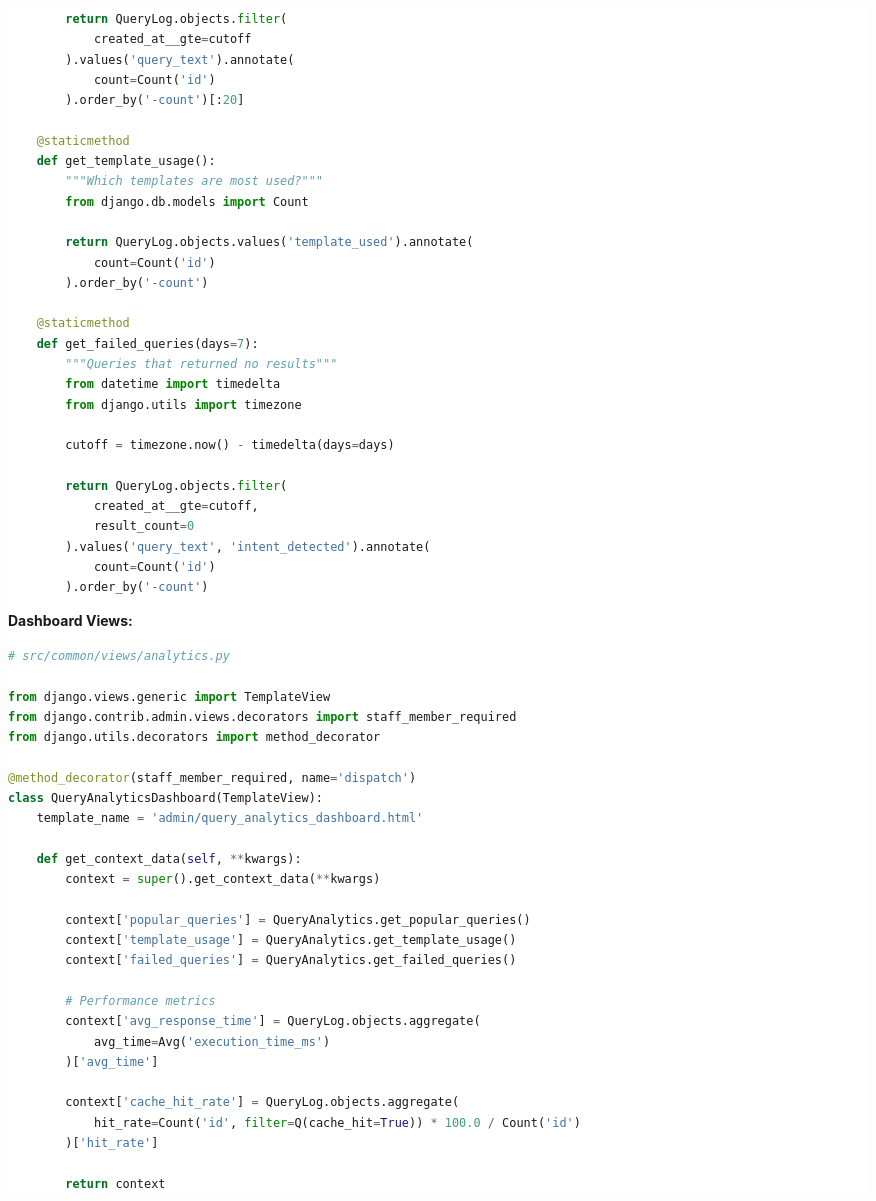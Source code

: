 ```python
        return QueryLog.objects.filter(
            created_at__gte=cutoff
        ).values('query_text').annotate(
            count=Count('id')
        ).order_by('-count')[:20]

    @staticmethod
    def get_template_usage():
        """Which templates are most used?"""
        from django.db.models import Count

        return QueryLog.objects.values('template_used').annotate(
            count=Count('id')
        ).order_by('-count')

    @staticmethod
    def get_failed_queries(days=7):
        """Queries that returned no results"""
        from datetime import timedelta
        from django.utils import timezone

        cutoff = timezone.now() - timedelta(days=days)

        return QueryLog.objects.filter(
            created_at__gte=cutoff,
            result_count=0
        ).values('query_text', 'intent_detected').annotate(
            count=Count('id')
        ).order_by('-count')
```

**Dashboard Views:**

```python
# src/common/views/analytics.py

from django.views.generic import TemplateView
from django.contrib.admin.views.decorators import staff_member_required
from django.utils.decorators import method_decorator

@method_decorator(staff_member_required, name='dispatch')
class QueryAnalyticsDashboard(TemplateView):
    template_name = 'admin/query_analytics_dashboard.html'

    def get_context_data(self, **kwargs):
        context = super().get_context_data(**kwargs)

        context['popular_queries'] = QueryAnalytics.get_popular_queries()
        context['template_usage'] = QueryAnalytics.get_template_usage()
        context['failed_queries'] = QueryAnalytics.get_failed_queries()

        # Performance metrics
        context['avg_response_time'] = QueryLog.objects.aggregate(
            avg_time=Avg('execution_time_ms')
        )['avg_time']

        context['cache_hit_rate'] = QueryLog.objects.aggregate(
            hit_rate=Count('id', filter=Q(cache_hit=True)) * 100.0 / Count('id')
        )['hit_rate']

        return context
```
